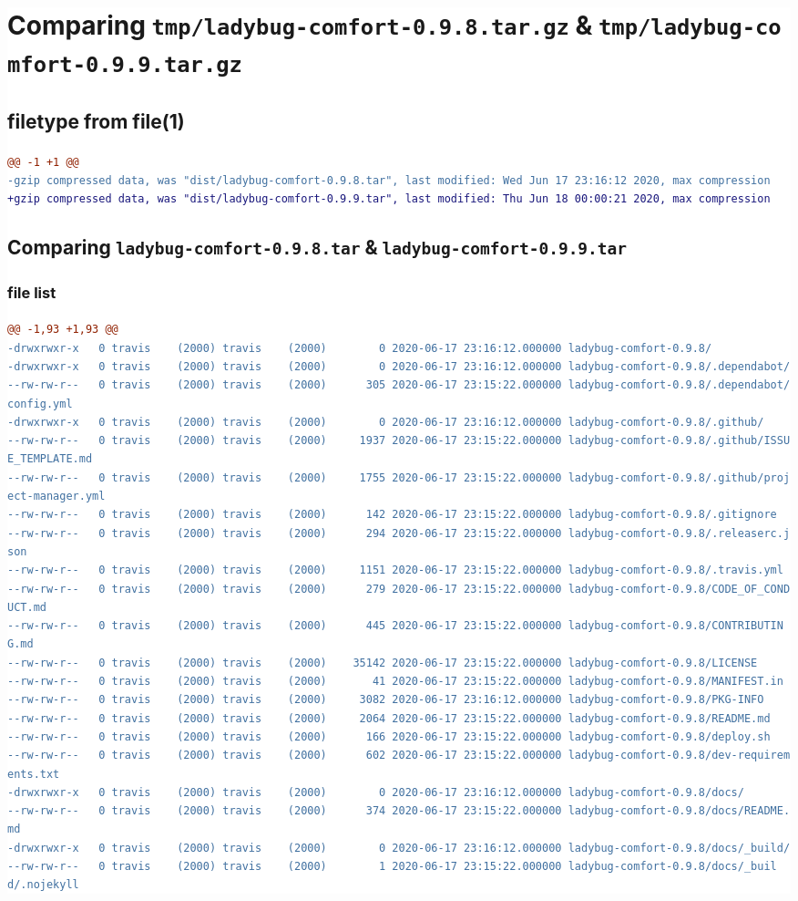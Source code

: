 # Comparing `tmp/ladybug-comfort-0.9.8.tar.gz` & `tmp/ladybug-comfort-0.9.9.tar.gz`

## filetype from file(1)

```diff
@@ -1 +1 @@
-gzip compressed data, was "dist/ladybug-comfort-0.9.8.tar", last modified: Wed Jun 17 23:16:12 2020, max compression
+gzip compressed data, was "dist/ladybug-comfort-0.9.9.tar", last modified: Thu Jun 18 00:00:21 2020, max compression
```

## Comparing `ladybug-comfort-0.9.8.tar` & `ladybug-comfort-0.9.9.tar`

### file list

```diff
@@ -1,93 +1,93 @@
-drwxrwxr-x   0 travis    (2000) travis    (2000)        0 2020-06-17 23:16:12.000000 ladybug-comfort-0.9.8/
-drwxrwxr-x   0 travis    (2000) travis    (2000)        0 2020-06-17 23:16:12.000000 ladybug-comfort-0.9.8/.dependabot/
--rw-rw-r--   0 travis    (2000) travis    (2000)      305 2020-06-17 23:15:22.000000 ladybug-comfort-0.9.8/.dependabot/config.yml
-drwxrwxr-x   0 travis    (2000) travis    (2000)        0 2020-06-17 23:16:12.000000 ladybug-comfort-0.9.8/.github/
--rw-rw-r--   0 travis    (2000) travis    (2000)     1937 2020-06-17 23:15:22.000000 ladybug-comfort-0.9.8/.github/ISSUE_TEMPLATE.md
--rw-rw-r--   0 travis    (2000) travis    (2000)     1755 2020-06-17 23:15:22.000000 ladybug-comfort-0.9.8/.github/project-manager.yml
--rw-rw-r--   0 travis    (2000) travis    (2000)      142 2020-06-17 23:15:22.000000 ladybug-comfort-0.9.8/.gitignore
--rw-rw-r--   0 travis    (2000) travis    (2000)      294 2020-06-17 23:15:22.000000 ladybug-comfort-0.9.8/.releaserc.json
--rw-rw-r--   0 travis    (2000) travis    (2000)     1151 2020-06-17 23:15:22.000000 ladybug-comfort-0.9.8/.travis.yml
--rw-rw-r--   0 travis    (2000) travis    (2000)      279 2020-06-17 23:15:22.000000 ladybug-comfort-0.9.8/CODE_OF_CONDUCT.md
--rw-rw-r--   0 travis    (2000) travis    (2000)      445 2020-06-17 23:15:22.000000 ladybug-comfort-0.9.8/CONTRIBUTING.md
--rw-rw-r--   0 travis    (2000) travis    (2000)    35142 2020-06-17 23:15:22.000000 ladybug-comfort-0.9.8/LICENSE
--rw-rw-r--   0 travis    (2000) travis    (2000)       41 2020-06-17 23:15:22.000000 ladybug-comfort-0.9.8/MANIFEST.in
--rw-rw-r--   0 travis    (2000) travis    (2000)     3082 2020-06-17 23:16:12.000000 ladybug-comfort-0.9.8/PKG-INFO
--rw-rw-r--   0 travis    (2000) travis    (2000)     2064 2020-06-17 23:15:22.000000 ladybug-comfort-0.9.8/README.md
--rw-rw-r--   0 travis    (2000) travis    (2000)      166 2020-06-17 23:15:22.000000 ladybug-comfort-0.9.8/deploy.sh
--rw-rw-r--   0 travis    (2000) travis    (2000)      602 2020-06-17 23:15:22.000000 ladybug-comfort-0.9.8/dev-requirements.txt
-drwxrwxr-x   0 travis    (2000) travis    (2000)        0 2020-06-17 23:16:12.000000 ladybug-comfort-0.9.8/docs/
--rw-rw-r--   0 travis    (2000) travis    (2000)      374 2020-06-17 23:15:22.000000 ladybug-comfort-0.9.8/docs/README.md
-drwxrwxr-x   0 travis    (2000) travis    (2000)        0 2020-06-17 23:16:12.000000 ladybug-comfort-0.9.8/docs/_build/
--rw-rw-r--   0 travis    (2000) travis    (2000)        1 2020-06-17 23:15:22.000000 ladybug-comfort-0.9.8/docs/_build/.nojekyll
```